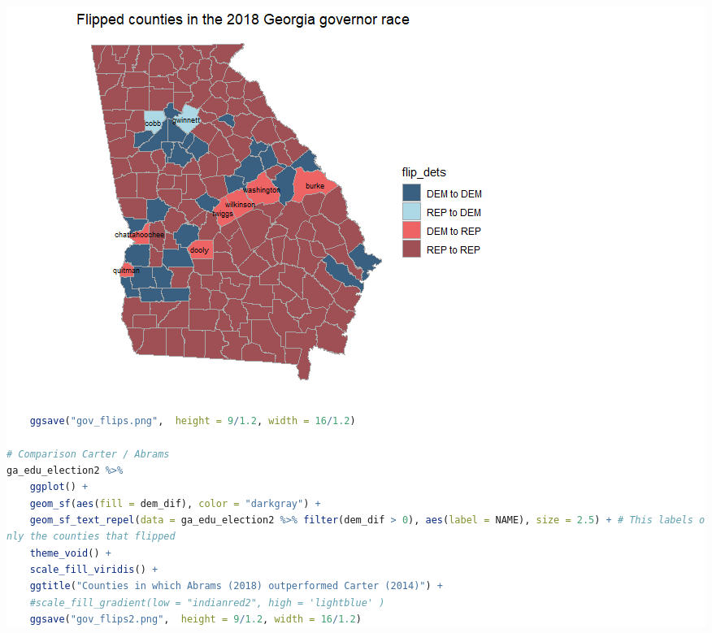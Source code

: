 ![](ga_governor2018_files/figure-gfm/unnamed-chunk-4-1.png)

``` r
    ggsave("gov_flips.png",  height = 9/1.2, width = 16/1.2)

# Comparison Carter / Abrams
ga_edu_election2 %>%
    ggplot() +
    geom_sf(aes(fill = dem_dif), color = "darkgray") +
    geom_sf_text_repel(data = ga_edu_election2 %>% filter(dem_dif > 0), aes(label = NAME), size = 2.5) + # This labels only the counties that flipped
    theme_void() +
    scale_fill_viridis() +
    ggtitle("Counties in which Abrams (2018) outperformed Carter (2014)") +
    #scale_fill_gradient(low = "indianred2", high = 'lightblue' )
    ggsave("gov_flips2.png",  height = 9/1.2, width = 16/1.2)
```
